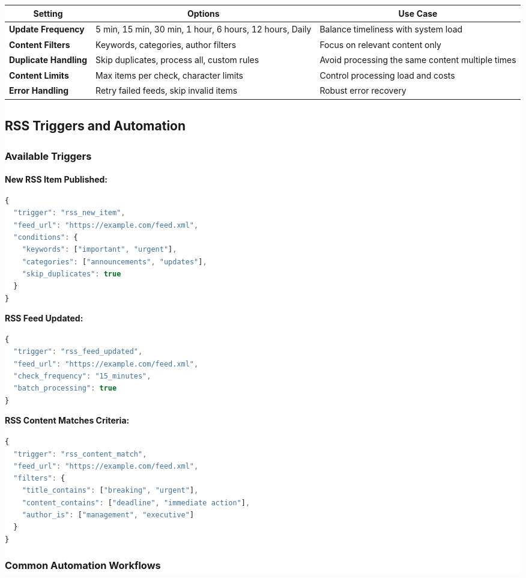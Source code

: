 | Setting | Options | Use Case |
|---------|---------|----------|
| **Update Frequency** | 5 min, 15 min, 30 min, 1 hour, 6 hours, 12 hours, Daily | Balance timeliness with system load |
| **Content Filters** | Keywords, categories, author filters | Focus on relevant content only |
| **Duplicate Handling** | Skip duplicates, process all, custom rules | Avoid processing the same content multiple times |
| **Content Limits** | Max items per check, character limits | Control processing load and costs |
| **Error Handling** | Retry failed feeds, skip invalid items | Robust error recovery |

## RSS Triggers and Automation

### Available Triggers

**New RSS Item Published:**
```javascript
{
  "trigger": "rss_new_item",
  "feed_url": "https://example.com/feed.xml",
  "conditions": {
    "keywords": ["important", "urgent"],
    "categories": ["announcements", "updates"],
    "skip_duplicates": true
  }
}
```

**RSS Feed Updated:**
```javascript
{
  "trigger": "rss_feed_updated",
  "feed_url": "https://example.com/feed.xml",
  "check_frequency": "15_minutes",
  "batch_processing": true
}
```

**RSS Content Matches Criteria:**
```javascript
{
  "trigger": "rss_content_match",
  "feed_url": "https://example.com/feed.xml",
  "filters": {
    "title_contains": ["breaking", "urgent"],
    "content_contains": ["deadline", "immediate action"],
    "author_is": ["management", "executive"]
  }
}
```

### Common Automation Workflows
